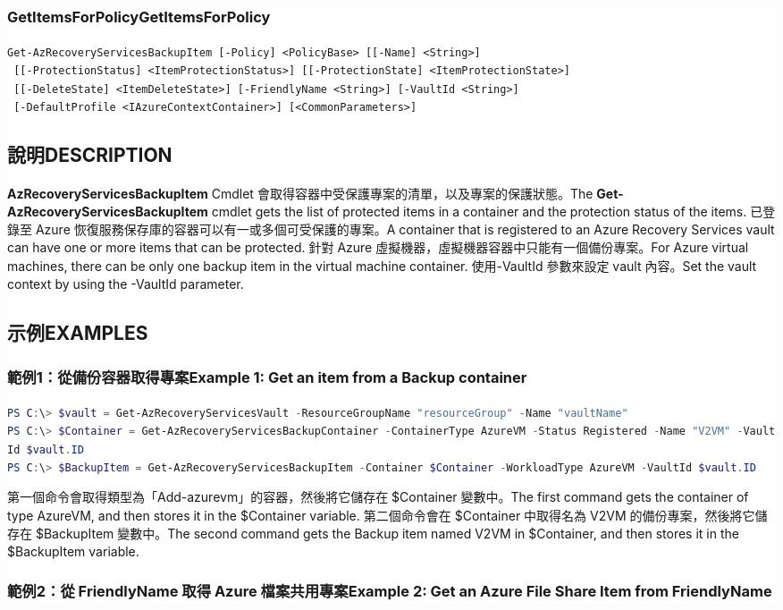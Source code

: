 ### <span data-ttu-id="3dd44-107">GetItemsForPolicy</span><span class="sxs-lookup"><span data-stu-id="3dd44-107">GetItemsForPolicy</span></span>
```
Get-AzRecoveryServicesBackupItem [-Policy] <PolicyBase> [[-Name] <String>]
 [[-ProtectionStatus] <ItemProtectionStatus>] [[-ProtectionState] <ItemProtectionState>]
 [[-DeleteState] <ItemDeleteState>] [-FriendlyName <String>] [-VaultId <String>]
 [-DefaultProfile <IAzureContextContainer>] [<CommonParameters>]
```

## <span data-ttu-id="3dd44-108">說明</span><span class="sxs-lookup"><span data-stu-id="3dd44-108">DESCRIPTION</span></span>

<span data-ttu-id="3dd44-109">**AzRecoveryServicesBackupItem** Cmdlet 會取得容器中受保護專案的清單，以及專案的保護狀態。</span><span class="sxs-lookup"><span data-stu-id="3dd44-109">The **Get-AzRecoveryServicesBackupItem** cmdlet gets the list of protected items in a container and the protection status of the items.</span></span>
<span data-ttu-id="3dd44-110">已登錄至 Azure 恢復服務保存庫的容器可以有一或多個可受保護的專案。</span><span class="sxs-lookup"><span data-stu-id="3dd44-110">A container that is registered to an Azure Recovery Services vault can have one or more items that can be protected.</span></span>
<span data-ttu-id="3dd44-111">針對 Azure 虛擬機器，虛擬機器容器中只能有一個備份專案。</span><span class="sxs-lookup"><span data-stu-id="3dd44-111">For Azure virtual machines, there can be only one backup item in the virtual machine container.</span></span>
<span data-ttu-id="3dd44-112">使用-VaultId 參數來設定 vault 內容。</span><span class="sxs-lookup"><span data-stu-id="3dd44-112">Set the vault context by using the -VaultId parameter.</span></span>

## <span data-ttu-id="3dd44-113">示例</span><span class="sxs-lookup"><span data-stu-id="3dd44-113">EXAMPLES</span></span>

### <span data-ttu-id="3dd44-114">範例1：從備份容器取得專案</span><span class="sxs-lookup"><span data-stu-id="3dd44-114">Example 1: Get an item from a Backup container</span></span>

```powershell
PS C:\> $vault = Get-AzRecoveryServicesVault -ResourceGroupName "resourceGroup" -Name "vaultName"
PS C:\> $Container = Get-AzRecoveryServicesBackupContainer -ContainerType AzureVM -Status Registered -Name "V2VM" -VaultId $vault.ID
PS C:\> $BackupItem = Get-AzRecoveryServicesBackupItem -Container $Container -WorkloadType AzureVM -VaultId $vault.ID
```

<span data-ttu-id="3dd44-115">第一個命令會取得類型為「Add-azurevm」的容器，然後將它儲存在 $Container 變數中。</span><span class="sxs-lookup"><span data-stu-id="3dd44-115">The first command gets the container of type AzureVM, and then stores it in the $Container variable.</span></span>
<span data-ttu-id="3dd44-116">第二個命令會在 $Container 中取得名為 V2VM 的備份專案，然後將它儲存在 $BackupItem 變數中。</span><span class="sxs-lookup"><span data-stu-id="3dd44-116">The second command gets the Backup item named V2VM in $Container, and then stores it in the $BackupItem variable.</span></span>

### <span data-ttu-id="3dd44-117">範例2：從 FriendlyName 取得 Azure 檔案共用專案</span><span class="sxs-lookup"><span data-stu-id="3dd44-117">Example 2: Get an Azure File Share Item from FriendlyName</span></span>
